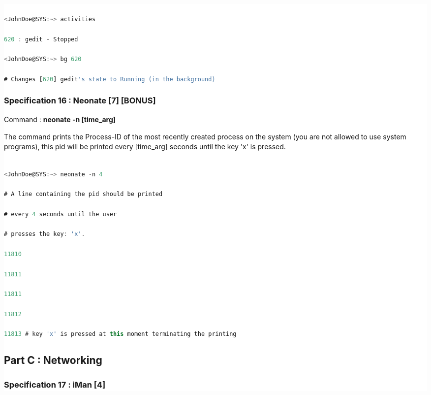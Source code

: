 ```jsx

<JohnDoe@SYS:~> activities

620 : gedit - Stopped

<JohnDoe@SYS:~> bg 620

# Changes [620] gedit's state to Running (in the background)

```

  

###  Specification  16  :  Neonate  [7] [BONUS]

  

Command  :  **neonate -n [time_arg]**

  

The command prints the Process-ID  of the most recently created process on the system (you are not allowed to use system programs),  this pid will be printed every [time_arg] seconds until the key 'x' is pressed.

  

```jsx

<JohnDoe@SYS:~> neonate -n 4

# A line containing the pid should be printed

# every 4 seconds until the user

# presses the key: 'x'.

11810

11811

11811

11812

11813 # key 'x' is pressed at this moment terminating the printing

```

  

##  Part  C  :  Networking

  
###  Specification  17  : iMan [4]
